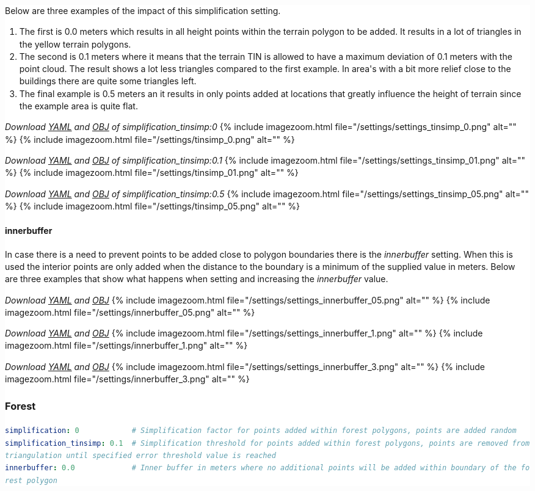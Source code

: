 Below are three examples of the impact of this simplification setting. 
1. The first is 0.0 meters which results in all height points within the terrain polygon to be added. It results in a lot of triangles in the yellow terrain polygons. 
2. The second is 0.1 meters where it means that the terrain TIN is allowed to have a maximum deviation of 0.1 meters with the point cloud. The result shows a lot less triangles compared to the first example. In area's with a bit more relief close to the buildings there are quite some triangles left.
3. The final example is 0.5 meters an it results in only points added at locations that greatly influence the height of terrain since the example area is quite flat.

*Download [YAML]({{site.baseurl}}/assets/configs/tinsimp_0.yml) and [OBJ]({{site.baseurl}}/assets/configs/tinsimp_0.obj) of simplification_tinsimp:0*
{% include imagezoom.html file="/settings/settings_tinsimp_0.png" alt="" %}
{% include imagezoom.html file="/settings/tinsimp_0.png" alt="" %}

*Download [YAML]({{site.baseurl}}/assets/configs/tinsimp_01.yml) and [OBJ]({{site.baseurl}}/assets/configs/tinsimp_01.obj) of simplification_tinsimp:0.1*
{% include imagezoom.html file="/settings/settings_tinsimp_01.png" alt="" %}
{% include imagezoom.html file="/settings/tinsimp_01.png" alt="" %}

*Download [YAML]({{site.baseurl}}/assets/configs/tinsimp_05.yml) and [OBJ]({{site.baseurl}}/assets/configs/tinsimp_05.obj) of simplification_tinsimp:0.5*
{% include imagezoom.html file="/settings/settings_tinsimp_05.png" alt="" %}
{% include imagezoom.html file="/settings/tinsimp_05.png" alt="" %}

#### innerbuffer
In case there is a need to prevent points to be added close to polygon boundaries there is the *innerbuffer* setting. When this is used the interior points are only added when the distance to the boundary is a minimum of the supplied value in meters. Below are three examples that show what happens when setting and increasing the *innerbuffer* value.

*Download [YAML]({{site.baseurl}}/assets/configs/innerbuffer_05.yml) and [OBJ]({{site.baseurl}}/assets/configs/innerbuffer_05.obj)*
{% include imagezoom.html file="/settings/settings_innerbuffer_05.png" alt="" %}
{% include imagezoom.html file="/settings/innerbuffer_05.png" alt="" %}

*Download [YAML]({{site.baseurl}}/assets/configs/innerbuffer_1.yml) and [OBJ]({{site.baseurl}}/assets/configs/innerbuffer_1.obj)*
{% include imagezoom.html file="/settings/settings_innerbuffer_1.png" alt="" %}
{% include imagezoom.html file="/settings/innerbuffer_1.png" alt="" %}

*Download [YAML]({{site.baseurl}}/assets/configs/innerbuffer_3.yml) and [OBJ]({{site.baseurl}}/assets/configs/innerbuffer_3.obj)*
{% include imagezoom.html file="/settings/settings_innerbuffer_3.png" alt="" %}
{% include imagezoom.html file="/settings/innerbuffer_3.png" alt="" %}

### Forest
~~~ yaml
simplification: 0            # Simplification factor for points added within forest polygons, points are added random
simplification_tinsimp: 0.1  # Simplification threshold for points added within forest polygons, points are removed from triangulation until specified error threshold value is reached
innerbuffer: 0.0             # Inner buffer in meters where no additional points will be added within boundary of the forest polygon
~~~
